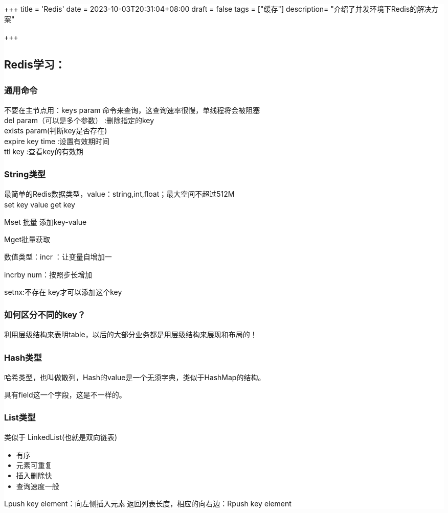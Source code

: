+++
title = 'Redis'
date = 2023-10-03T20:31:04+08:00
draft = false
tags = ["缓存"]
description= "介绍了并发环境下Redis的解决方案"

+++

## Redis学习：
### 通用命令
不要在主节点用：keys param 命令来查询，这查询速率很慢，单线程将会被阻塞</br>
del param（可以是多个参数） :删除指定的key</br>
exists param(判断key是否存在)</br>
expire key time :设置有效期时间</br>
ttl key :查看key的有效期</br>

### String类型
最简单的Redis数据类型，value：string,int,float；最大空间不超过512M</br>
set key value
get key

Mset 批量 添加key-value

Mget批量获取

数值类型：incr ：让变量自增加一

incrby  num：按照步长增加

setnx:不存在 key才可以添加这个key

### 如何区分不同的key？

利用层级结构来表明table，以后的大部分业务都是用层级结构来展现和布局的！


### Hash类型

哈希类型，也叫做散列，Hash的value是一个无须字典，类似于HashMap的结构。


具有field这一个字段，这是不一样的。

### List类型

类似于 LinkedList(也就是双向链表)

- 有序
- 元素可重复
- 插入删除快
- 查询速度一般

Lpush key element：向左侧插入元素 返回列表长度，相应的向右边：Rpush key element
